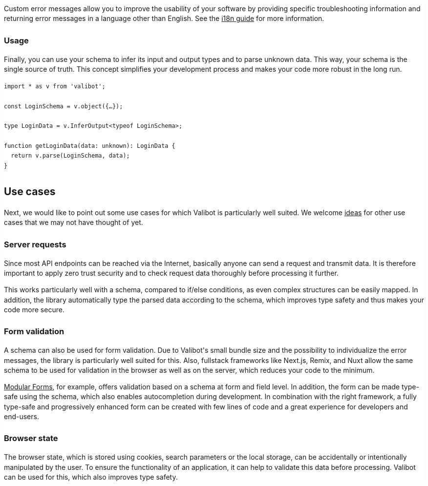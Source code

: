 
Custom error messages allow you to improve the usability of your software by providing specific troubleshooting information and returning error messages in a language other than English. See the [i18n guide](internationalization.md) for more information.

### Usage

Finally, you can use your schema to infer its input and output types and to parse unknown data. This way, your schema is the single source of truth. This concept simplifies your development process and makes your code more robust in the long run.

    import * as v from 'valibot';
    
    const LoginSchema = v.object({…});
    
    type LoginData = v.InferOutput<typeof LoginSchema>;
    
    function getLoginData(data: unknown): LoginData {
      return v.parse(LoginSchema, data);
    }

Use cases
---------

Next, we would like to point out some use cases for which Valibot is particularly well suited. We welcome [ideas](https://github.com/fabian-hiller/valibot/issues/new) for other use cases that we may not have thought of yet.

### Server requests

Since most API endpoints can be reached via the Internet, basically anyone can send a request and transmit data. It is therefore important to apply zero trust security and to check request data thoroughly before processing it further.

This works particularly well with a schema, compared to if/else conditions, as even complex structures can be easily mapped. In addition, the library automatically type the parsed data according to the schema, which improves type safety and thus makes your code more secure.

### Form validation

A schema can also be used for form validation. Due to Valibot's small bundle size and the possibility to individualize the error messages, the library is particularly well suited for this. Also, fullstack frameworks like Next.js, Remix, and Nuxt allow the same schema to be used for validation in the browser as well as on the server, which reduces your code to the minimum.

[Modular Forms](https://modularforms.dev/react/guides/validate-your-fields#schema-validation), for example, offers validation based on a schema at form and field level. In addition, the form can be made type-safe using the schema, which also enables autocompletion during development. In combination with the right framework, a fully type-safe and progressively enhanced form can be created with few lines of code and a great experience for developers and end-users.

### Browser state

The browser state, which is stored using cookies, search parameters or the local storage, can be accidentally or intentionally manipulated by the user. To ensure the functionality of an application, it can help to validate this data before processing. Valibot can be used for this, which also improves type safety.
